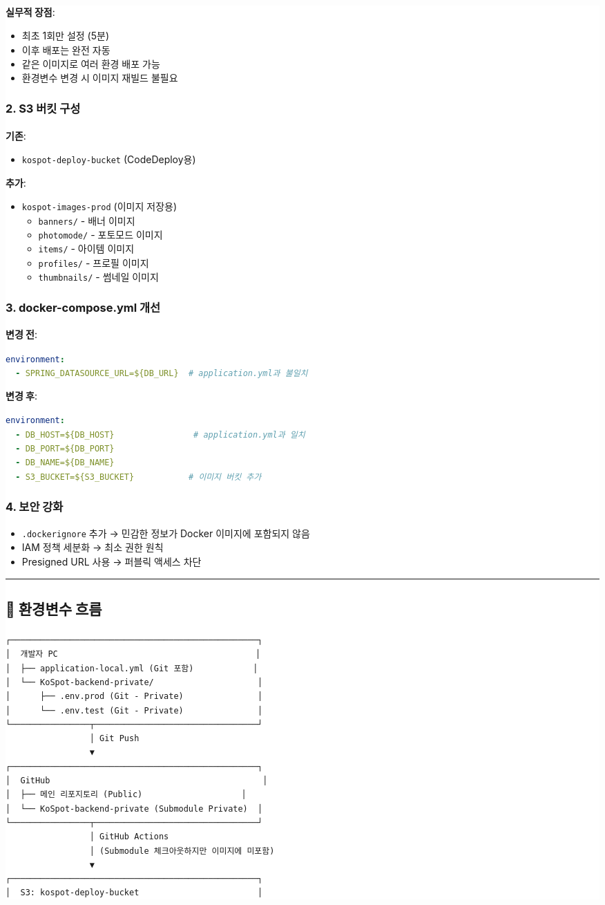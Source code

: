 **실무적 장점**:
- 최초 1회만 설정 (5분)
- 이후 배포는 완전 자동
- 같은 이미지로 여러 환경 배포 가능
- 환경변수 변경 시 이미지 재빌드 불필요

### 2. S3 버킷 구성

**기존**:
- `kospot-deploy-bucket` (CodeDeploy용)

**추가**:
- `kospot-images-prod` (이미지 저장용)
  - `banners/` - 배너 이미지
  - `photomode/` - 포토모드 이미지
  - `items/` - 아이템 이미지
  - `profiles/` - 프로필 이미지
  - `thumbnails/` - 썸네일 이미지

### 3. docker-compose.yml 개선

**변경 전**:
```yaml
environment:
  - SPRING_DATASOURCE_URL=${DB_URL}  # application.yml과 불일치
```

**변경 후**:
```yaml
environment:
  - DB_HOST=${DB_HOST}                # application.yml과 일치
  - DB_PORT=${DB_PORT}
  - DB_NAME=${DB_NAME}
  - S3_BUCKET=${S3_BUCKET}           # 이미지 버킷 추가
```

### 4. 보안 강화

- `.dockerignore` 추가 → 민감한 정보가 Docker 이미지에 포함되지 않음
- IAM 정책 세분화 → 최소 권한 원칙
- Presigned URL 사용 → 퍼블릭 액세스 차단

---

## 🔄 환경변수 흐름

```
┌──────────────────────────────────────────────────┐
│  개발자 PC                                        │
│  ├── application-local.yml (Git 포함)            │
│  └── KoSpot-backend-private/                     │
│      ├── .env.prod (Git - Private)               │
│      └── .env.test (Git - Private)               │
└────────────────┬─────────────────────────────────┘
                 │ Git Push
                 ▼
┌──────────────────────────────────────────────────┐
│  GitHub                                           │
│  ├── 메인 리포지토리 (Public)                    │
│  └── KoSpot-backend-private (Submodule Private)  │
└────────────────┬─────────────────────────────────┘
                 │ GitHub Actions
                 │ (Submodule 체크아웃하지만 이미지에 미포함)
                 ▼
┌──────────────────────────────────────────────────┐
│  S3: kospot-deploy-bucket                        │
```